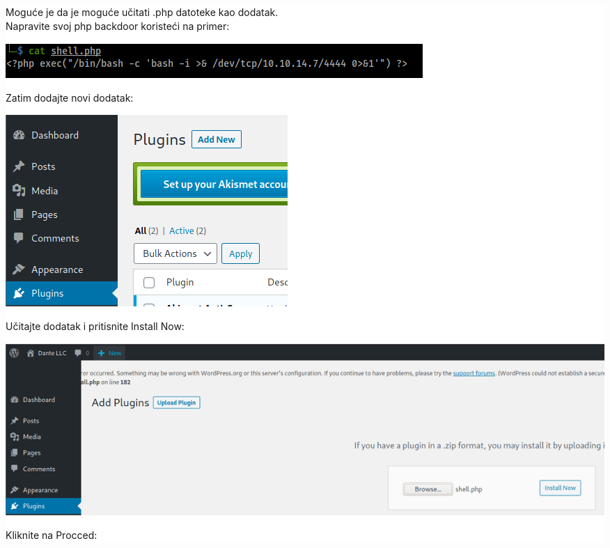 Moguće je da je moguće učitati .php datoteke kao dodatak.\
Napravite svoj php backdoor koristeći na primer:

![](<../../.gitbook/assets/image (407).png>)

Zatim dodajte novi dodatak:

![](<../../.gitbook/assets/image (409).png>)

Učitajte dodatak i pritisnite Install Now:

![](<../../.gitbook/assets/image (411).png>)

Kliknite na Procced:
